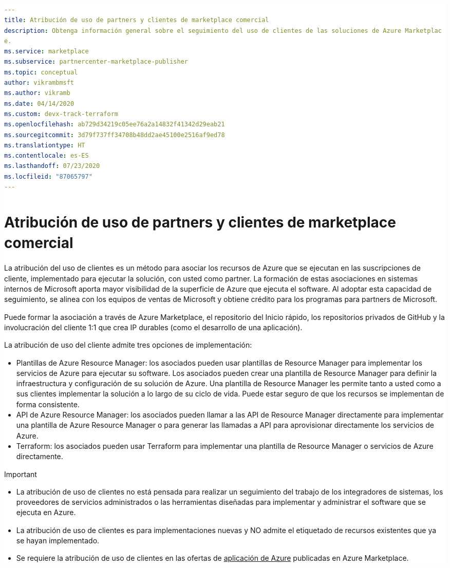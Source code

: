 ```yaml
---
title: Atribución de uso de partners y clientes de marketplace comercial
description: Obtenga información general sobre el seguimiento del uso de clientes de las soluciones de Azure Marketplace.
ms.service: marketplace
ms.subservice: partnercenter-marketplace-publisher
ms.topic: conceptual
author: vikrambmsft
ms.author: vikramb
ms.date: 04/14/2020
ms.custom: devx-track-terraform
ms.openlocfilehash: ab729d34219c05ee76a2a14832f41342d29eab21
ms.sourcegitcommit: 3d79f737ff34708b48dd2ae45100e2516af9ed78
ms.translationtype: HT
ms.contentlocale: es-ES
ms.lasthandoff: 07/23/2020
ms.locfileid: "87065797"
---
```

# <a name="commercial-marketplace-partner-and-customer-usage-attribution"></a>Atribución de uso de partners y clientes de marketplace comercial

La atribución del uso de clientes es un método para asociar los recursos de Azure que se ejecutan en las suscripciones de cliente, implementado para ejecutar la solución, con usted como partner. La formación de estas asociaciones en sistemas internos de Microsoft aporta mayor visibilidad de la superficie de Azure que ejecuta el software. Al adoptar esta capacidad de seguimiento, se alinea con los equipos de ventas de Microsoft y obtiene crédito para los programas para partners de Microsoft.

Puede formar la asociación a través de Azure Marketplace, el repositorio del Inicio rápido, los repositorios privados de GitHub y la involucración del cliente 1:1 que crea IP durables (como el desarrollo de una aplicación).

La atribución de uso del cliente admite tres opciones de implementación:

- Plantillas de Azure Resource Manager: los asociados pueden usar plantillas de Resource Manager para implementar los servicios de Azure para ejecutar su software. Los asociados pueden crear una plantilla de Resource Manager para definir la infraestructura y configuración de su solución de Azure. Una plantilla de Resource Manager les permite tanto a usted como a sus clientes implementar la solución a lo largo de su ciclo de vida. Puede estar seguro de que los recursos se implementan de forma consistente.
- API de Azure Resource Manager: los asociados pueden llamar a las API de Resource Manager directamente para implementar una plantilla de Azure Resource Manager o para generar las llamadas a API para aprovisionar directamente los servicios de Azure.
- Terraform: los asociados pueden usar Terraform para implementar una plantilla de Resource Manager o servicios de Azure directamente.

>[!IMPORTANT]
>- La atribución de uso de clientes no está pensada para realizar un seguimiento del trabajo de los integradores de sistemas, los proveedores de servicios administrados o las herramientas diseñadas para implementar y administrar el software que se ejecuta en Azure.
>
>- La atribución de uso de clientes es para implementaciones nuevas y NO admite el etiquetado de recursos existentes que ya se hayan implementado.
>
>- Se requiere la atribución de uso de clientes en las ofertas de [aplicación de Azure](./partner-center-portal/create-new-azure-apps-offer.md) publicadas en Azure Marketplace.
